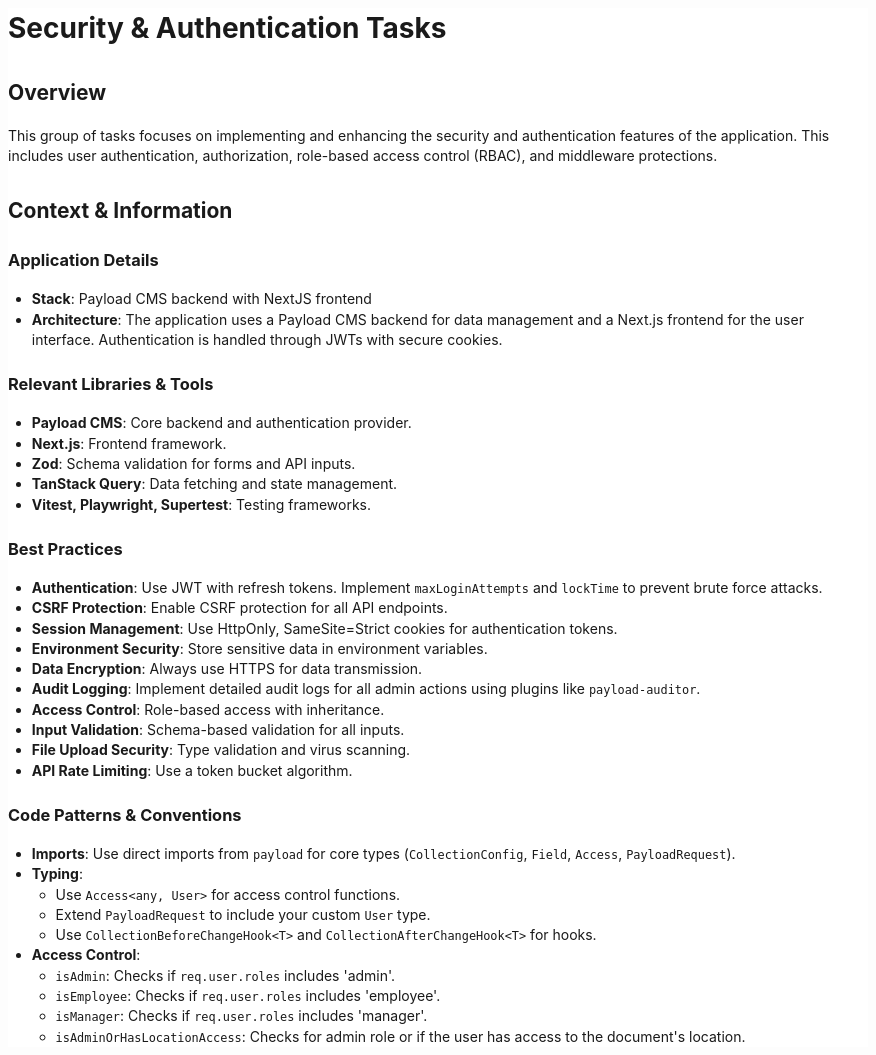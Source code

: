 # Security & Authentication Tasks

## Overview
This group of tasks focuses on implementing and enhancing the security and authentication features of the application. This includes user authentication, authorization, role-based access control (RBAC), and middleware protections.

## Context & Information
### Application Details
- **Stack**: Payload CMS backend with NextJS frontend
- **Architecture**: The application uses a Payload CMS backend for data management and a Next.js frontend for the user interface. Authentication is handled through JWTs with secure cookies.

### Relevant Libraries & Tools
- **Payload CMS**: Core backend and authentication provider.
- **Next.js**: Frontend framework.
- **Zod**: Schema validation for forms and API inputs.
- **TanStack Query**: Data fetching and state management.
- **Vitest, Playwright, Supertest**: Testing frameworks.

### Best Practices
- **Authentication**: Use JWT with refresh tokens. Implement `maxLoginAttempts` and `lockTime` to prevent brute force attacks.
- **CSRF Protection**: Enable CSRF protection for all API endpoints.
- **Session Management**: Use HttpOnly, SameSite=Strict cookies for authentication tokens.
- **Environment Security**: Store sensitive data in environment variables.
- **Data Encryption**: Always use HTTPS for data transmission.
- **Audit Logging**: Implement detailed audit logs for all admin actions using plugins like `payload-auditor`.
- **Access Control**: Role-based access with inheritance.
- **Input Validation**: Schema-based validation for all inputs.
- **File Upload Security**: Type validation and virus scanning.
- **API Rate Limiting**: Use a token bucket algorithm.

### Code Patterns & Conventions
- **Imports**: Use direct imports from `payload` for core types (`CollectionConfig`, `Field`, `Access`, `PayloadRequest`).
- **Typing**:
    - Use `Access<any, User>` for access control functions.
    - Extend `PayloadRequest` to include your custom `User` type.
    - Use `CollectionBeforeChangeHook<T>` and `CollectionAfterChangeHook<T>` for hooks.
- **Access Control**:
    - `isAdmin`: Checks if `req.user.roles` includes 'admin'.
    - `isEmployee`: Checks if `req.user.roles` includes 'employee'.
    - `isManager`: Checks if `req.user.roles` includes 'manager'.
    - `isAdminOrHasLocationAccess`: Checks for admin role or if the user has access to the document's location.
